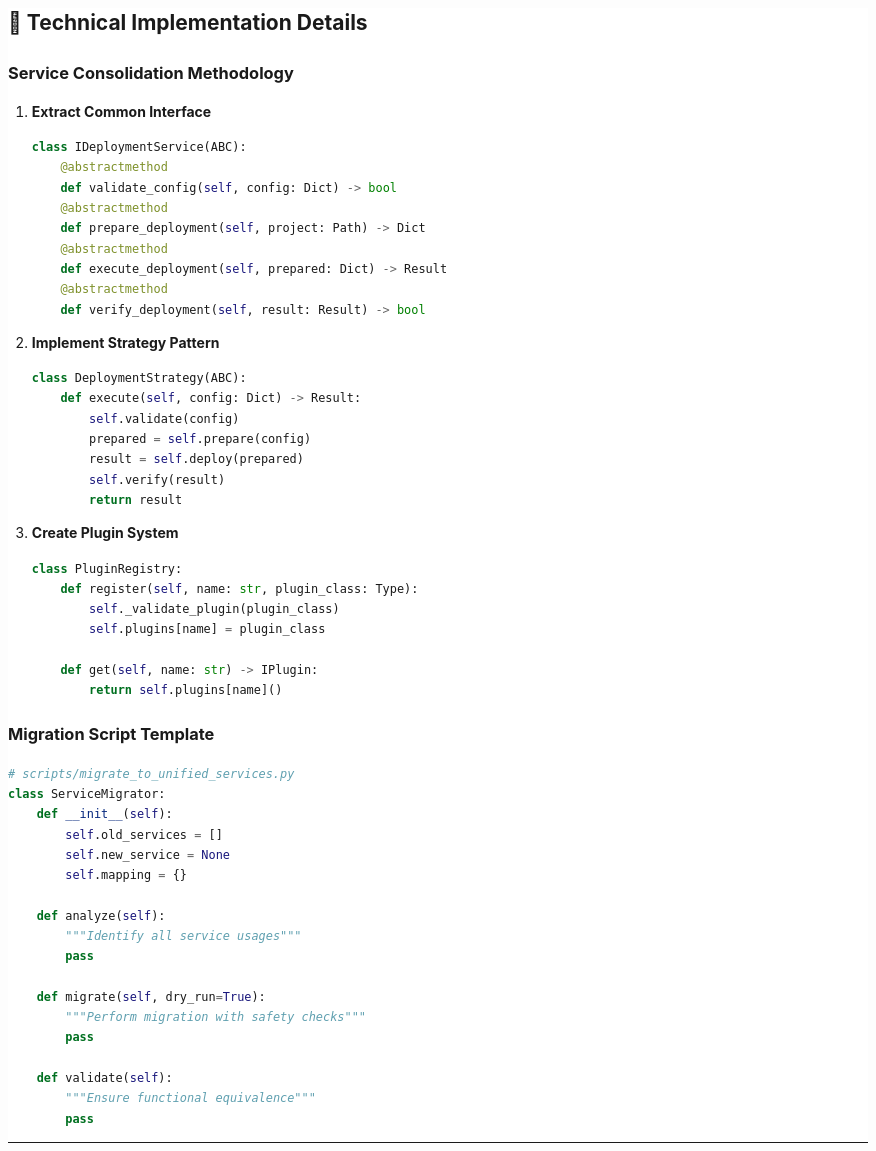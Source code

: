 
## 🔧 Technical Implementation Details

### Service Consolidation Methodology

1. **Extract Common Interface**
   ```python
   class IDeploymentService(ABC):
       @abstractmethod
       def validate_config(self, config: Dict) -> bool
       @abstractmethod
       def prepare_deployment(self, project: Path) -> Dict
       @abstractmethod
       def execute_deployment(self, prepared: Dict) -> Result
       @abstractmethod
       def verify_deployment(self, result: Result) -> bool
   ```

2. **Implement Strategy Pattern**
   ```python
   class DeploymentStrategy(ABC):
       def execute(self, config: Dict) -> Result:
           self.validate(config)
           prepared = self.prepare(config)
           result = self.deploy(prepared)
           self.verify(result)
           return result
   ```

3. **Create Plugin System**
   ```python
   class PluginRegistry:
       def register(self, name: str, plugin_class: Type):
           self._validate_plugin(plugin_class)
           self.plugins[name] = plugin_class

       def get(self, name: str) -> IPlugin:
           return self.plugins[name]()
   ```

### Migration Script Template

```python
# scripts/migrate_to_unified_services.py
class ServiceMigrator:
    def __init__(self):
        self.old_services = []
        self.new_service = None
        self.mapping = {}

    def analyze(self):
        """Identify all service usages"""
        pass

    def migrate(self, dry_run=True):
        """Perform migration with safety checks"""
        pass

    def validate(self):
        """Ensure functional equivalence"""
        pass
```

---